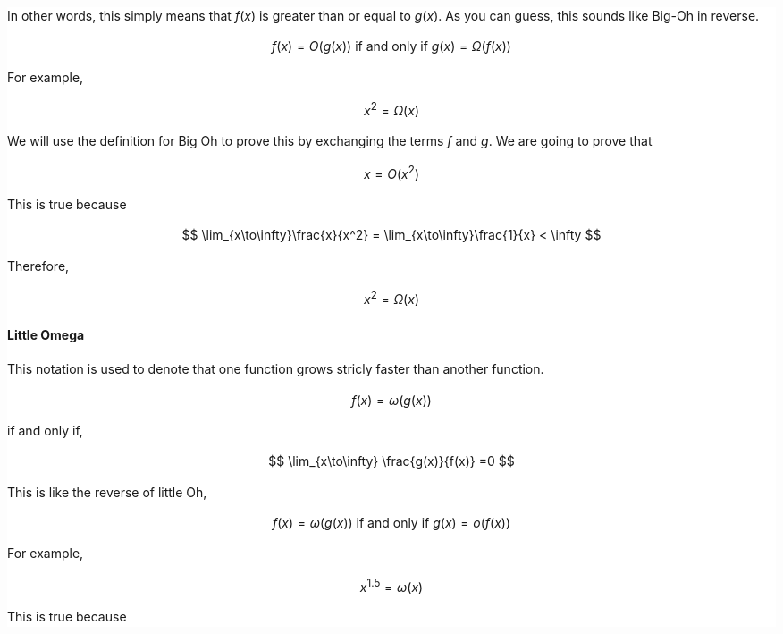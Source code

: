 In other words, this simply means that $f(x)$ is greater than or equal to $g(x)$. As you can guess, this sounds like Big-Oh in reverse.

$$
f(x) = O(g(x)) \text{ if and only if } g(x) = \Omega(f(x))
$$

For example,

$$
x^2  = \Omega(x)
$$

We will use the definition for Big Oh to prove this by exchanging the terms $f$ and $g$. We are going to prove that

$$
x = O(x^2)
$$

This is true because

$$
\lim_{x\to\infty}\frac{x}{x^2} = \lim_{x\to\infty}\frac{1}{x} < \infty
$$

Therefore,

$$
x^2 = \Omega(x)
$$

#### Little Omega

This notation is used to denote that one function grows stricly faster than another function.

$$
f(x) = \omega(g(x))
$$

if and only if,

$$
\lim_{x\to\infty} \frac{g(x)}{f(x)} =0
$$

This is like the reverse of little Oh,

$$
f(x) = \omega(g(x)) \text{ if and only if } g(x) = o(f(x))
$$

For example,

$$
x^{1.5} = \omega(x)
$$

This is true because
